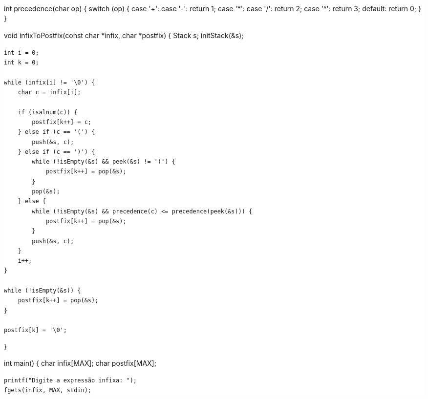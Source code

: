 int precedence(char op) {
    switch (op) {
        case '+':
        case '-':
            return 1;
        case '*':
        case '/':
            return 2;
        case '^':
            return 3;
        default:
            return 0;
    }
}

void infixToPostfix(const char *infix, char *postfix) {
    Stack s;
    initStack(&s);

    int i = 0;
    int k = 0; 

    while (infix[i] != '\0') {
        char c = infix[i];
        
        if (isalnum(c)) { 
            postfix[k++] = c;
        } else if (c == '(') { 
            push(&s, c);
        } else if (c == ')') { 
            while (!isEmpty(&s) && peek(&s) != '(') {
                postfix[k++] = pop(&s);
            }
            pop(&s);
        } else { 
            while (!isEmpty(&s) && precedence(c) <= precedence(peek(&s))) {
                postfix[k++] = pop(&s);
            }
            push(&s, c);
        }
        i++;
    }

    while (!isEmpty(&s)) {
        postfix[k++] = pop(&s);
    }

    postfix[k] = '\0'; 
}

int main() {
    char infix[MAX];
    char postfix[MAX];

    printf("Digite a expressão infixa: ");
    fgets(infix, MAX, stdin);
